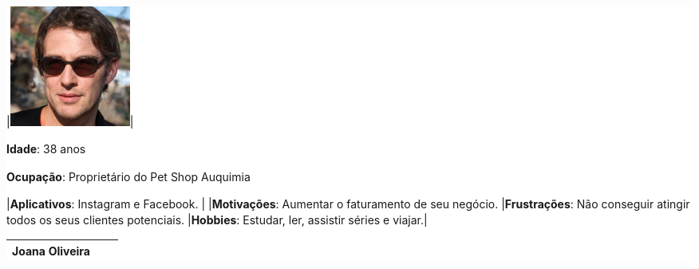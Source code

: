 |<img src="https://github.com/ICEI-PUC-Minas-PMV-ADS/hora_do_banho/blob/main/docs/img/persona%204.jpg" width="150">|<p>**Idade**: 38 anos</p> <p>**Ocupação**:  Proprietário do Pet Shop Auquimia</p>|**Aplicativos**: Instagram e Facebook.  |
|**Motivações**: Aumentar o faturamento de seu negócio.  |**Frustrações**: Não conseguir atingir todos os seus clientes potenciais.  |**Hobbies**: Estudar, ler, assistir séries e viajar.|

|**Joana Oliveira**|||
|:---:|:---:|:---:|